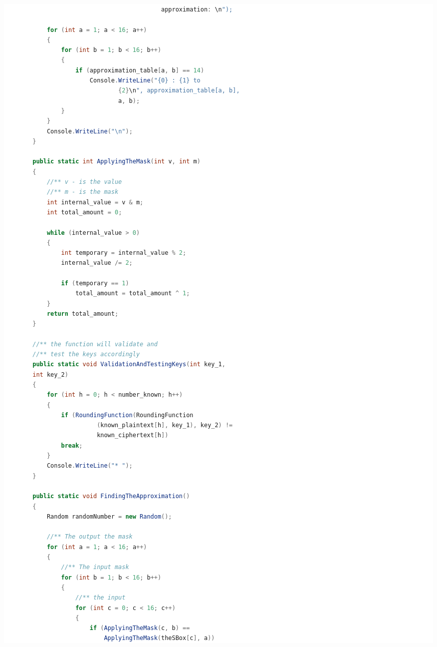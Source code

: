 ```cs
                                            approximation: \n");

            for (int a = 1; a < 16; a++)
            {
                for (int b = 1; b < 16; b++)
                {
                    if (approximation_table[a, b] == 14)
                        Console.WriteLine("{0} : {1} to
                                {2}\n", approximation_table[a, b],
                                a, b);
                }
            }
            Console.WriteLine("\n");
        }

        public static int ApplyingTheMask(int v, int m)
        {
            //** v - is the value
            //** m - is the mask
            int internal_value = v & m;
            int total_amount = 0;

            while (internal_value > 0)
            {
                int temporary = internal_value % 2;
                internal_value /= 2;

                if (temporary == 1)
                    total_amount = total_amount ^ 1;
            }
            return total_amount;
        }

        //** the function will validate and
        //** test the keys accordingly
        public static void ValidationAndTestingKeys(int key_1,
        int key_2)
        {
            for (int h = 0; h < number_known; h++)
            {
                if (RoundingFunction(RoundingFunction
                          (known_plaintext[h], key_1), key_2) !=
                          known_ciphertext[h])
                break;
            }
            Console.WriteLine("* ");
        }

        public static void FindingTheApproximation()
        {
            Random randomNumber = new Random();

            //** The output the mask
            for (int a = 1; a < 16; a++)
            {
                //** The input mask
                for (int b = 1; b < 16; b++)
                {
                    //** the input
                    for (int c = 0; c < 16; c++)
                    {
                        if (ApplyingTheMask(c, b) ==
                            ApplyingTheMask(theSBox[c], a))
```
